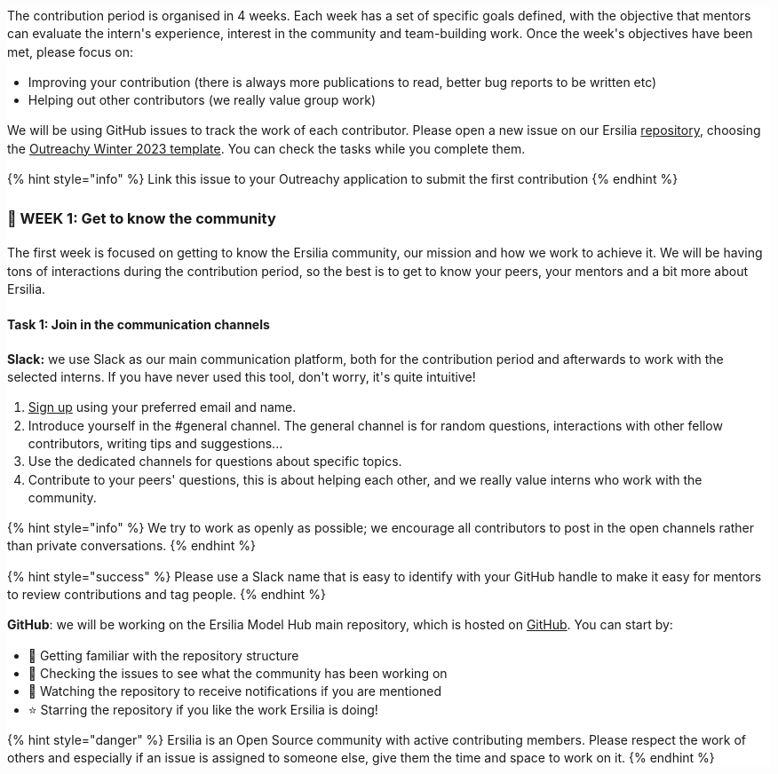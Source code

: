 The contribution period is organised in 4 weeks. Each week has a set of specific goals defined, with the objective that mentors can evaluate the intern's experience, interest in the community and team-building work. Once the week's objectives have been met, please focus on:&#x20;

* Improving your contribution (there is always more publications to read, better bug reports to be written etc)&#x20;
* Helping out other contributors (we really value group work)

We will be using GitHub issues to track the work of each contributor. Please open a new issue on our Ersilia [repository](https://github.com/ersilia-os/ersilia), choosing the [Outreachy Winter 2023 template](https://github.com/ersilia-os/ersilia/issues/new/choose). You can check the tasks while you complete them.

{% hint style="info" %}
Link this issue to your Outreachy application to submit the first contribution
{% endhint %}

### 📆 WEEK 1: Get to know the community

The first week is focused on getting to know the Ersilia community, our mission and how we work to achieve it. We will be having tons of interactions during the contribution period, so the best is to get to know your peers, your mentors and a bit more about Ersilia.

#### Task 1: Join in the communication channels

**Slack:** we use Slack as our main communication platform, both for the contribution period and afterwards to work with the selected interns. If you have never used this tool, don't worry, it's quite intuitive!

1. [Sign up](https://join.slack.com/t/ersilia-outreachy-w23/shared_invite/zt-24g92josg-v0I6j3ZTFH2HwrdghpbGtw) using your preferred email and name.
2. Introduce yourself in the #general channel. The general channel is for random questions, interactions with other fellow contributors, writing tips and suggestions...
3. Use the dedicated channels for questions about specific topics.&#x20;
4. Contribute to your peers' questions, this is about helping each other, and we really value interns who work with the community.

{% hint style="info" %}
We try to work as openly as possible; we encourage all contributors to post in the open channels rather than private conversations.
{% endhint %}

{% hint style="success" %}
Please use a Slack name that is easy to identify with your GitHub handle to make it easy for mentors to review contributions and tag people.
{% endhint %}

**GitHub**: we will be working on the Ersilia Model Hub main repository, which is hosted on [GitHub](https://github.com/ersilia-os/ersilia). You can start by:

* 📖 Getting familiar with the repository structure
* 🐛 Checking the issues to see what the community has been working on
* 👀 Watching the repository to receive notifications if you are mentioned&#x20;
* ⭐ Starring the repository if you like the work Ersilia is doing!

{% hint style="danger" %}
Ersilia is an Open Source community with active contributing members. Please respect the work of others and especially if an issue is assigned to someone else, give them the time and space to work on it.
{% endhint %}
